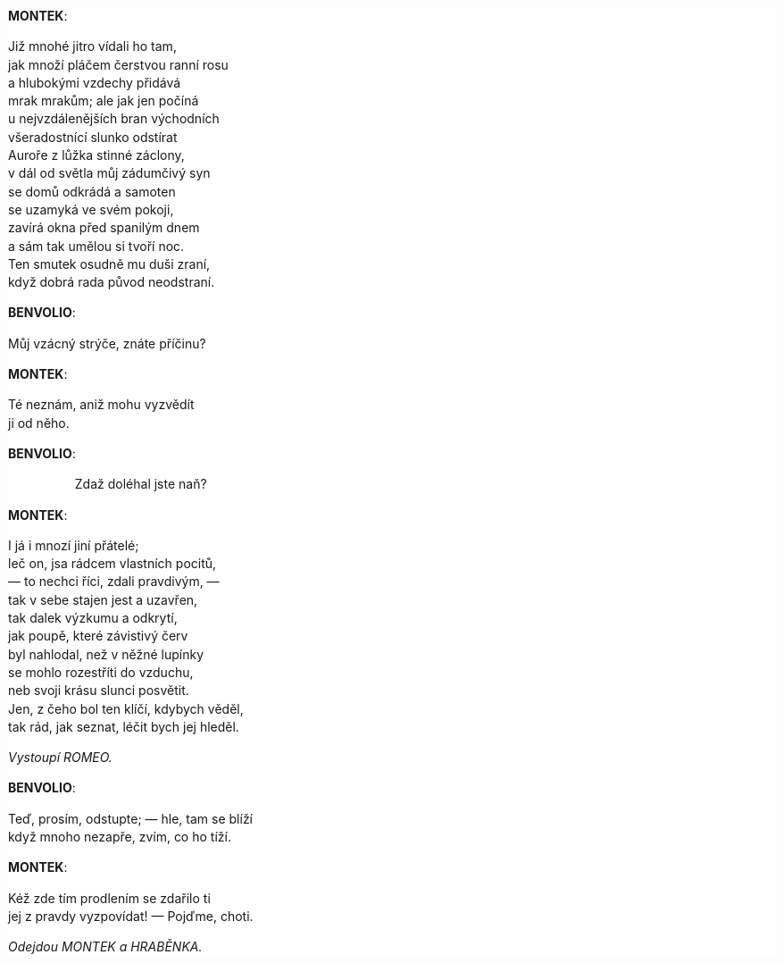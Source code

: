 **MONTEK**:

Již mnohé jitro vídali ho tam,  
jak množí pláčem čerstvou ranní rosu  
a hlubokými vzdechy přidává  
mrak mrakům; ale jak jen počíná  
u nejvzdálenějších bran východních  
všeradostnící slunko odstírat  
Auroře z lůžka stinné záclony,  
v dál od světla můj zádumčivý syn  
se domů odkrádá a samoten  
se uzamyká ve svém pokoji,  
zavírá okna před spanilým dnem  
a sám tak umělou si tvoří noc.  
Ten smutek osudně mu duši zraní,  
když dobrá rada původ neodstraní.

**BENVOLIO**:

Můj vzácný strýče, znáte příčinu?

**MONTEK**:

Té neznám, aniž mohu vyzvědít  
ji od něho.

**BENVOLIO**:

                   Zdaž doléhal jste naň?

**MONTEK**:

I já i mnozí jiní přátelé;  
leč on, jsa rádcem vlastních pocitů,  
— to nechci říci, zdali pravdivým, —  
tak v sebe stajen jest a uzavřen,  
tak dalek výzkumu a odkrytí,  
jak poupě, které závistivý červ  
byl nahlodal, než v něžné lupínky  
se mohlo rozestříti do vzduchu,  
neb svoji krásu slunci posvětit.  
Jen, z čeho bol ten klíčí, kdybych věděl,  
tak rád, jak seznat, léčit bych jej hleděl.

_Vystoupí ROMEO._

**BENVOLIO**:

Teď, prosím, odstupte; — hle, tam se blíží  
když mnoho nezapře, zvím, co ho tíží.

**MONTEK**:

Kéž zde tím prodlením se zdařilo ti  
jej z pravdy vyzpovídat! — Pojďme, choti.

_Odejdou MONTEK a HRABĚNKA._
